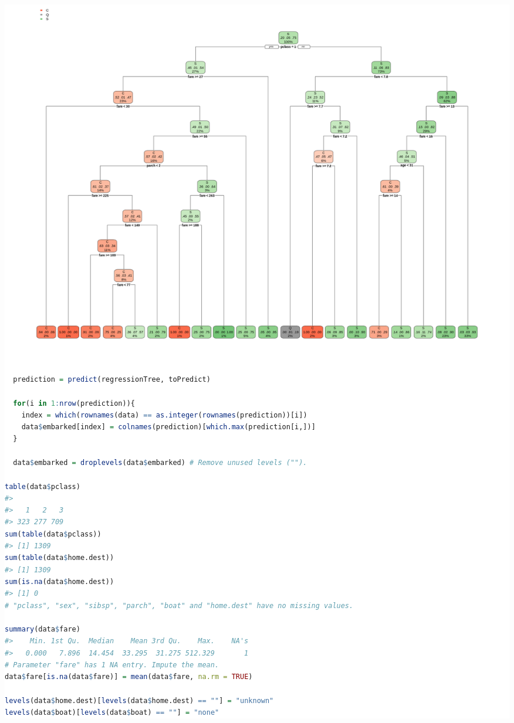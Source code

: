 <img src="06-ML_workflow_files/figure-html/chunk_chapter4_task_40-1.png" width="100%" style="display: block; margin: auto;" />

```r
  prediction = predict(regressionTree, toPredict)
  
  for(i in 1:nrow(prediction)){
    index = which(rownames(data) == as.integer(rownames(prediction))[i])
    data$embarked[index] = colnames(prediction)[which.max(prediction[i,])]
  }
  
  data$embarked = droplevels(data$embarked) # Remove unused levels ("").

table(data$pclass)
#> 
#>   1   2   3 
#> 323 277 709
sum(table(data$pclass))
#> [1] 1309
sum(table(data$home.dest))
#> [1] 1309
sum(is.na(data$home.dest))
#> [1] 0
# "pclass", "sex", "sibsp", "parch", "boat" and "home.dest" have no missing values.

summary(data$fare)
#>    Min. 1st Qu.  Median    Mean 3rd Qu.    Max.    NA's 
#>   0.000   7.896  14.454  33.295  31.275 512.329       1
# Parameter "fare" has 1 NA entry. Impute the mean.
data$fare[is.na(data$fare)] = mean(data$fare, na.rm = TRUE)

levels(data$home.dest)[levels(data$home.dest) == ""] = "unknown"
levels(data$boat)[levels(data$boat) == ""] = "none"

```